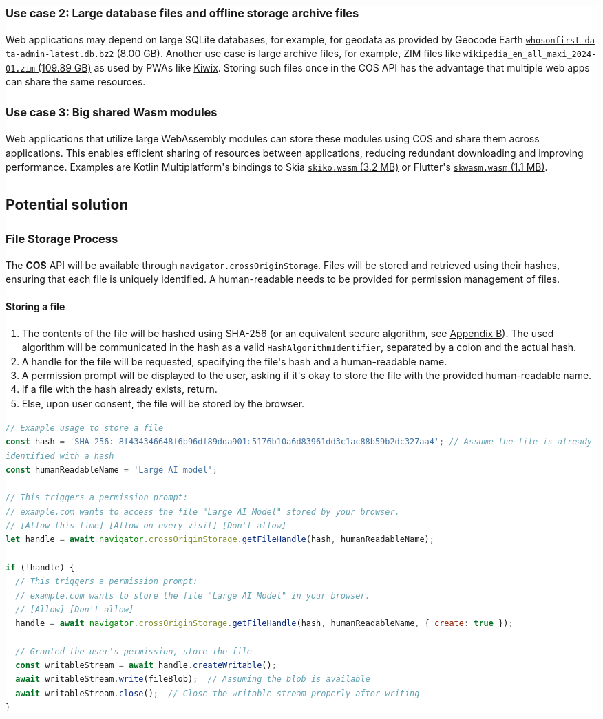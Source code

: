 ### Use case 2: Large database files and offline storage archive files

Web applications may depend on large SQLite databases, for example, for geodata as provided by Geocode Earth [`whosonfirst-data-admin-latest.db.bz2` (8.00 GB)](https://geocode.earth/data/whosonfirst/combined/). Another use case is large archive files, for example, [ZIM files](https://wiki.openzim.org/wiki/ZIM_file_format) like [`wikipedia_en_all_maxi_2024-01.zim` (109.89 GB)](https://library.kiwix.org/#lang=eng&category=wikipedia) as used by PWAs like [Kiwix](https://pwa.kiwix.org/www/index.html). Storing such files once in the COS API has the advantage that multiple web apps can share the same resources.

### Use case 3: Big shared Wasm modules

Web applications that utilize large WebAssembly modules can store these modules using COS and share them across applications. This enables efficient sharing of resources between applications, reducing redundant downloading and improving performance. Examples are Kotlin Multiplatform's bindings to Skia [`skiko.wasm` (3.2 MB)](https://github.com/JetBrains/skiko) or Flutter's [`skwasm.wasm` (1.1 MB)](https://docs.flutter.dev/platform-integration/web/renderers#skwasm).

## Potential solution

### File Storage Process

The **COS** API will be available through `navigator.crossOriginStorage`. Files will be stored and retrieved using their hashes, ensuring that each file is uniquely identified. A human-readable needs to be provided for permission management of files.

#### Storing a file

1. The contents of the file will be hashed using SHA-256 (or an equivalent secure algorithm, see [Appendix B](#appendix-b-blob-hash-with-the-web-crypto-api)). The used algorithm will be communicated in the hash as a valid [`HashAlgorithmIdentifier`](https://w3c.github.io/webcrypto/#dom-hashalgorithmidentifier), separated by a colon and the actual hash.
2. A handle for the file will be requested, specifying the file's hash and a human-readable name.
3. A permission prompt will be displayed to the user, asking if it's okay to store the file with the provided human-readable name.
4. If a file with the hash already exists, return.
5. Else, upon user consent, the file will be stored by the browser.

```js
// Example usage to store a file
const hash = 'SHA-256: 8f434346648f6b96df89dda901c5176b10a6d83961dd3c1ac88b59b2dc327aa4'; // Assume the file is already identified with a hash
const humanReadableName = 'Large AI model';

// This triggers a permission prompt:
// example.com wants to access the file "Large AI Model" stored by your browser.
// [Allow this time] [Allow on every visit] [Don't allow]
let handle = await navigator.crossOriginStorage.getFileHandle(hash, humanReadableName);

if (!handle) {
  // This triggers a permission prompt:
  // example.com wants to store the file "Large AI Model" in your browser.
  // [Allow] [Don't allow]
  handle = await navigator.crossOriginStorage.getFileHandle(hash, humanReadableName, { create: true });

  // Granted the user's permission, store the file
  const writableStream = await handle.createWritable();
  await writableStream.write(fileBlob);  // Assuming the blob is available
  await writableStream.close();  // Close the writable stream properly after writing
}
```
